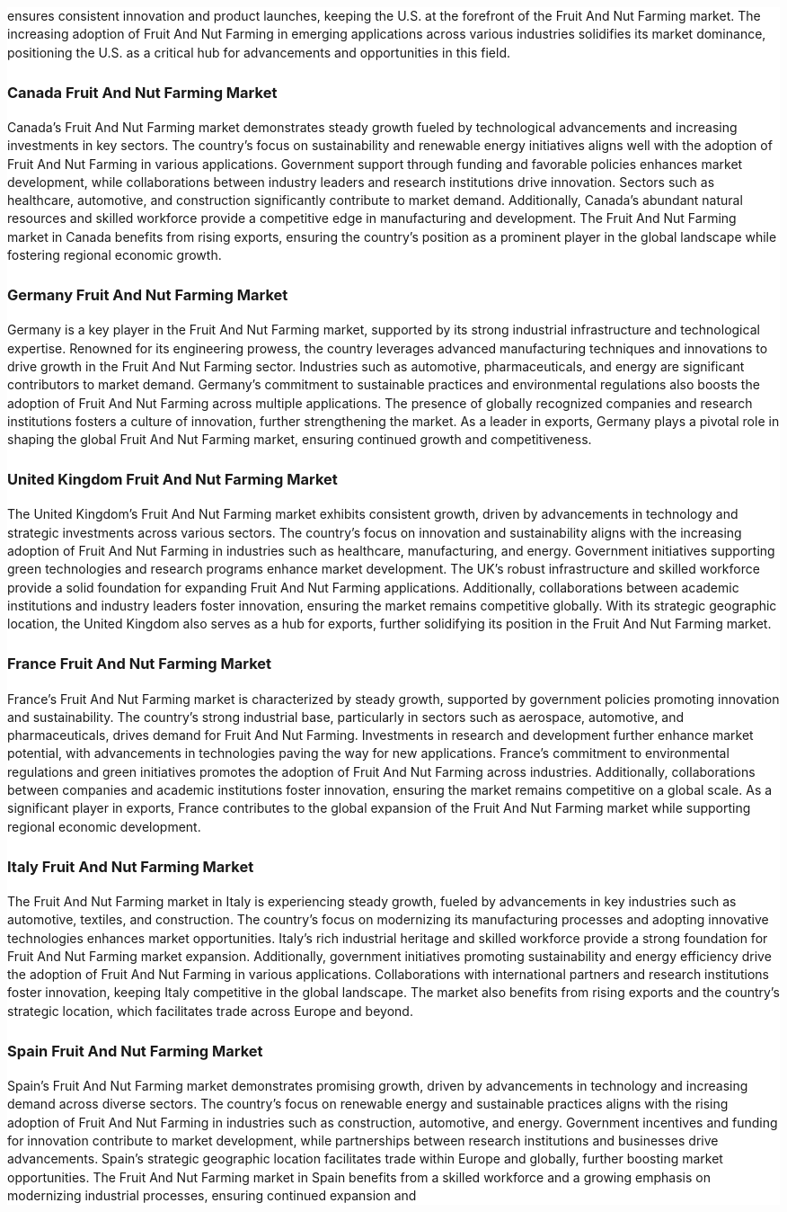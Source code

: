ensures consistent innovation and product launches, keeping the U.S. at the forefront of the Fruit And Nut Farming market. The increasing adoption of Fruit And Nut Farming in emerging applications across various industries solidifies its market dominance, positioning the U.S. as a critical hub for advancements and opportunities in this field.</p><h3>Canada Fruit And Nut Farming Market</h3><p>Canada&rsquo;s Fruit And Nut Farming market demonstrates steady growth fueled by technological advancements and increasing investments in key sectors. The country&rsquo;s focus on sustainability and renewable energy initiatives aligns well with the adoption of Fruit And Nut Farming in various applications. Government support through funding and favorable policies enhances market development, while collaborations between industry leaders and research institutions drive innovation. Sectors such as healthcare, automotive, and construction significantly contribute to market demand. Additionally, Canada&rsquo;s abundant natural resources and skilled workforce provide a competitive edge in manufacturing and development. The Fruit And Nut Farming market in Canada benefits from rising exports, ensuring the country&rsquo;s position as a prominent player in the global landscape while fostering regional economic growth.</p><h3>Germany Fruit And Nut Farming Market</h3><p>Germany is a key player in the Fruit And Nut Farming market, supported by its strong industrial infrastructure and technological expertise. Renowned for its engineering prowess, the country leverages advanced manufacturing techniques and innovations to drive growth in the Fruit And Nut Farming sector. Industries such as automotive, pharmaceuticals, and energy are significant contributors to market demand. Germany&rsquo;s commitment to sustainable practices and environmental regulations also boosts the adoption of Fruit And Nut Farming across multiple applications. The presence of globally recognized companies and research institutions fosters a culture of innovation, further strengthening the market. As a leader in exports, Germany plays a pivotal role in shaping the global Fruit And Nut Farming market, ensuring continued growth and competitiveness.</p><h3>United Kingdom Fruit And Nut Farming Market</h3><p>The United Kingdom&rsquo;s Fruit And Nut Farming market exhibits consistent growth, driven by advancements in technology and strategic investments across various sectors. The country&rsquo;s focus on innovation and sustainability aligns with the increasing adoption of Fruit And Nut Farming in industries such as healthcare, manufacturing, and energy. Government initiatives supporting green technologies and research programs enhance market development. The UK&rsquo;s robust infrastructure and skilled workforce provide a solid foundation for expanding Fruit And Nut Farming applications. Additionally, collaborations between academic institutions and industry leaders foster innovation, ensuring the market remains competitive globally. With its strategic geographic location, the United Kingdom also serves as a hub for exports, further solidifying its position in the Fruit And Nut Farming market.</p><h3>France Fruit And Nut Farming Market</h3><p>France&rsquo;s Fruit And Nut Farming market is characterized by steady growth, supported by government policies promoting innovation and sustainability. The country&rsquo;s strong industrial base, particularly in sectors such as aerospace, automotive, and pharmaceuticals, drives demand for Fruit And Nut Farming. Investments in research and development further enhance market potential, with advancements in technologies paving the way for new applications. France&rsquo;s commitment to environmental regulations and green initiatives promotes the adoption of Fruit And Nut Farming across industries. Additionally, collaborations between companies and academic institutions foster innovation, ensuring the market remains competitive on a global scale. As a significant player in exports, France contributes to the global expansion of the Fruit And Nut Farming market while supporting regional economic development.</p><h3>Italy Fruit And Nut Farming Market</h3><p>The Fruit And Nut Farming market in Italy is experiencing steady growth, fueled by advancements in key industries such as automotive, textiles, and construction. The country&rsquo;s focus on modernizing its manufacturing processes and adopting innovative technologies enhances market opportunities. Italy&rsquo;s rich industrial heritage and skilled workforce provide a strong foundation for Fruit And Nut Farming market expansion. Additionally, government initiatives promoting sustainability and energy efficiency drive the adoption of Fruit And Nut Farming in various applications. Collaborations with international partners and research institutions foster innovation, keeping Italy competitive in the global landscape. The market also benefits from rising exports and the country&rsquo;s strategic location, which facilitates trade across Europe and beyond.</p><h3>Spain Fruit And Nut Farming Market</h3><p>Spain&rsquo;s Fruit And Nut Farming market demonstrates promising growth, driven by advancements in technology and increasing demand across diverse sectors. The country&rsquo;s focus on renewable energy and sustainable practices aligns with the rising adoption of Fruit And Nut Farming in industries such as construction, automotive, and energy. Government incentives and funding for innovation contribute to market development, while partnerships between research institutions and businesses drive advancements. Spain&rsquo;s strategic geographic location facilitates trade within Europe and globally, further boosting market opportunities. The Fruit And Nut Farming market in Spain benefits from a skilled workforce and a growing emphasis on modernizing industrial processes, ensuring continued expansion and
